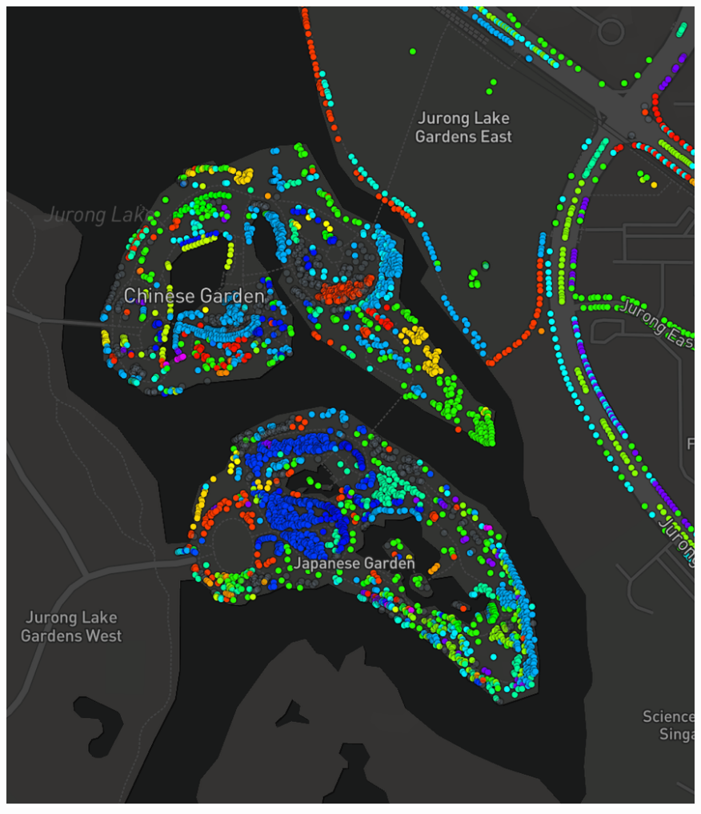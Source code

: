 ![Tree families at Chinese Garden and Japanese Garden, on ExploreTrees.SG](../images/screenshots/web/tree-families-chinese-garden-japanese-garden-exploretrees-sg@2x.png)
